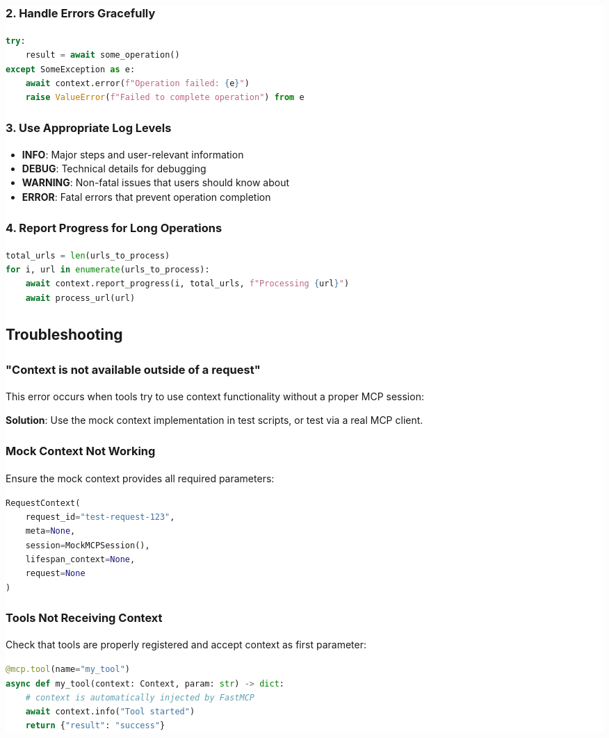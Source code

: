 ### 2. Handle Errors Gracefully

```python
try:
    result = await some_operation()
except SomeException as e:
    await context.error(f"Operation failed: {e}")
    raise ValueError(f"Failed to complete operation") from e
```

### 3. Use Appropriate Log Levels

- **INFO**: Major steps and user-relevant information
- **DEBUG**: Technical details for debugging
- **WARNING**: Non-fatal issues that users should know about
- **ERROR**: Fatal errors that prevent operation completion

### 4. Report Progress for Long Operations

```python
total_urls = len(urls_to_process)
for i, url in enumerate(urls_to_process):
    await context.report_progress(i, total_urls, f"Processing {url}")
    await process_url(url)
```

## Troubleshooting

### "Context is not available outside of a request"

This error occurs when tools try to use context functionality without a proper MCP session:

**Solution**: Use the mock context implementation in test scripts, or test via a real MCP client.

### Mock Context Not Working

Ensure the mock context provides all required parameters:

```python
RequestContext(
    request_id="test-request-123",
    meta=None,
    session=MockMCPSession(),
    lifespan_context=None,
    request=None
)
```

### Tools Not Receiving Context

Check that tools are properly registered and accept context as first parameter:

```python
@mcp.tool(name="my_tool")
async def my_tool(context: Context, param: str) -> dict:
    # context is automatically injected by FastMCP
    await context.info("Tool started")
    return {"result": "success"}
```
